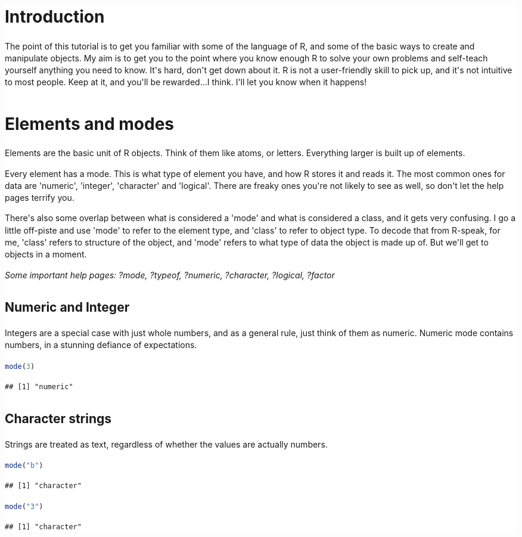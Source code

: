 Introduction
============

The point of this tutorial is to get you familiar with some of the language of R, and some of the basic ways to create and manipulate objects. My aim is to get you to the point where you know enough R to solve your own problems and self-teach yourself anything you need to know. It's hard, don't get down about it. R is not a user-friendly skill to pick up, and it's not intuitive to most people. Keep at it, and you'll be rewarded...I think. I'll let you know when it happens!

Elements and modes
==================

Elements are the basic unit of R objects. Think of them like atoms, or letters. Everything larger is built up of elements.

Every element has a mode. This is what type of element you have, and how R stores it and reads it. The most common ones for data are 'numeric', 'integer', 'character' and 'logical'. There are freaky ones you're not likely to see as well, so don't let the help pages terrify you.

There's also some overlap between what is considered a 'mode' and what is considered a class, and it gets very confusing. I go a little off-piste and use 'mode' to refer to the element type, and 'class' to refer to object type. To decode that from R-speak, for me, 'class' refers to structure of the object, and 'mode' refers to what type of data the object is made up of. But we'll get to objects in a moment.

*Some important help pages: ?mode, ?typeof, ?numeric, ?character, ?logical, ?factor*

Numeric and Integer
-------------------

Integers are a special case with just whole numbers, and as a general rule, just think of them as numeric. Numeric mode contains numbers, in a stunning defiance of expectations.

``` r
mode(3)
```

    ## [1] "numeric"

Character strings
-----------------

Strings are treated as text, regardless of whether the values are actually numbers.

``` r
mode("b")
```

    ## [1] "character"

``` r
mode("3")
```

    ## [1] "character"
